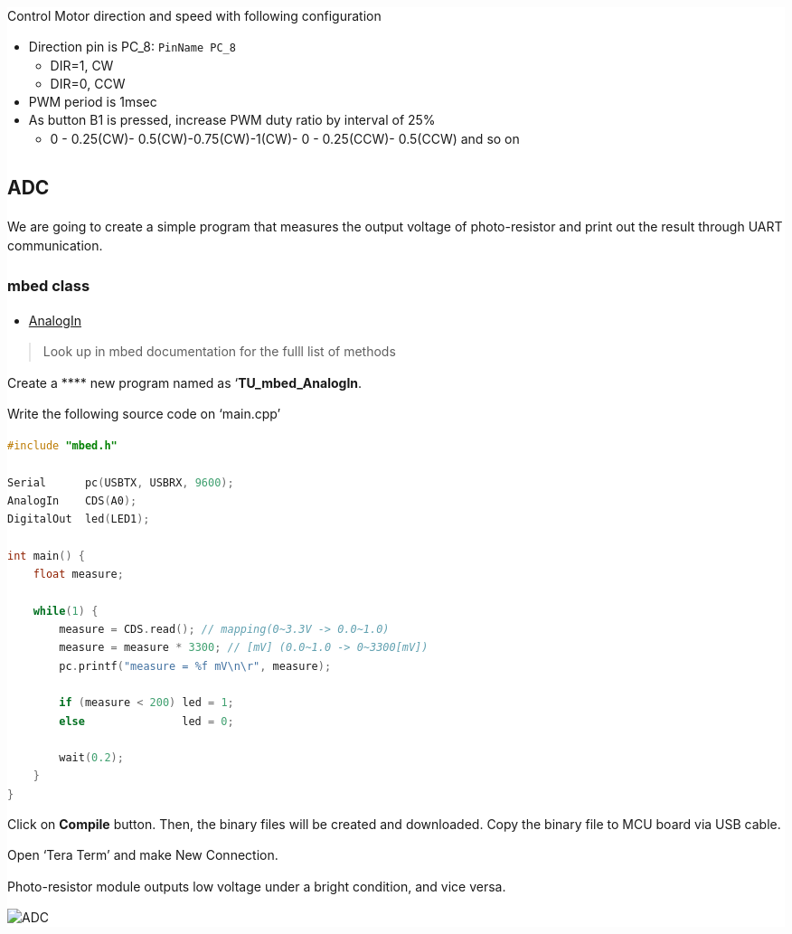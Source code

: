 Control Motor direction and speed with following configuration

* Direction pin is PC\_8: `PinName PC_8`
  * DIR=1, CW
  * DIR=0, CCW
* PWM period is 1msec
* As button B1 is pressed, increase PWM duty ratio by interval of 25%
  * 0 - 0.25(CW)- 0.5(CW)-0.75(CW)-1(CW)- 0 - 0.25(CCW)- 0.5(CCW) and so on

## ADC

We are going to create a simple program that measures the output voltage of photo-resistor and print out the result through UART communication.

### mbed class

* [AnalogIn](https://os.mbed.com/docs/mbed-os/v6.13/apis/i-o-apis.html)

> Look up in mbed documentation for the fulll list of methods

Create a \*\*\*\* new program named as ‘**TU\_mbed\_AnalogIn**.

Write the following source code on ‘main.cpp’

```cpp
#include "mbed.h"

Serial      pc(USBTX, USBRX, 9600);                                                
AnalogIn    CDS(A0);
DigitalOut  led(LED1);

int main() {
    float measure;

    while(1) {
        measure = CDS.read(); // mapping(0~3.3V -> 0.0~1.0)
        measure = measure * 3300; // [mV] (0.0~1.0 -> 0~3300[mV])
        pc.printf("measure = %f mV\n\r", measure);
        
        if (measure < 200) led = 1;
        else               led = 0;

        wait(0.2); 
    }
}
```

Click on **Compile** button. Then, the binary files will be created and downloaded. Copy the binary file to MCU board via USB cable.

Open ‘Tera Term’ and make New Connection.

Photo-resistor module outputs low voltage under a bright condition, and vice versa.

![ADC](https://user-images.githubusercontent.com/79825525/129156915-b3ca7031-c459-428e-be9b-dbe6acce91b2.png)
